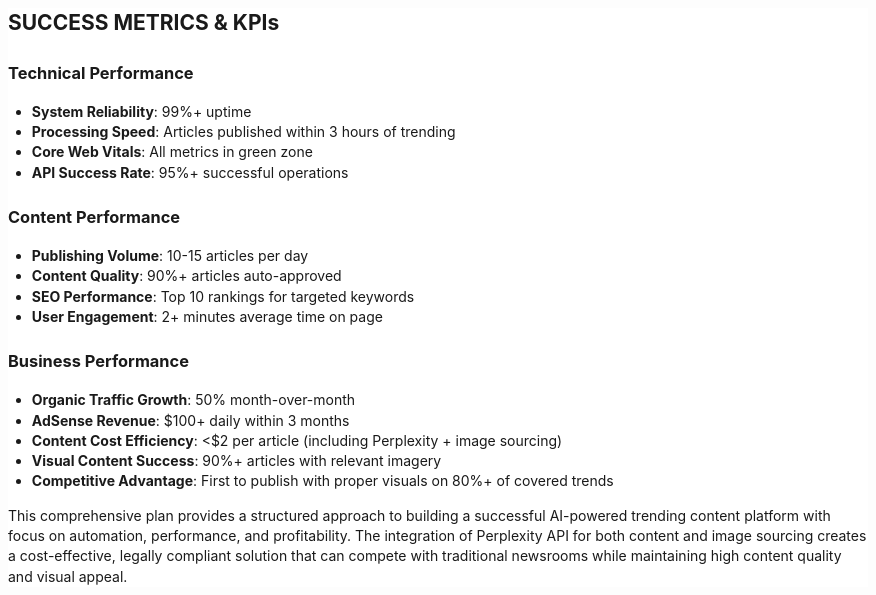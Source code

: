 
## SUCCESS METRICS & KPIs

### Technical Performance
- **System Reliability**: 99%+ uptime
- **Processing Speed**: Articles published within 3 hours of trending
- **Core Web Vitals**: All metrics in green zone
- **API Success Rate**: 95%+ successful operations

### Content Performance
- **Publishing Volume**: 10-15 articles per day
- **Content Quality**: 90%+ articles auto-approved
- **SEO Performance**: Top 10 rankings for targeted keywords
- **User Engagement**: 2+ minutes average time on page

### Business Performance
- **Organic Traffic Growth**: 50% month-over-month
- **AdSense Revenue**: $100+ daily within 3 months
- **Content Cost Efficiency**: <$2 per article (including Perplexity + image sourcing)
- **Visual Content Success**: 90%+ articles with relevant imagery
- **Competitive Advantage**: First to publish with proper visuals on 80%+ of covered trends

This comprehensive plan provides a structured approach to building a successful AI-powered trending content platform with focus on automation, performance, and profitability. The integration of Perplexity API for both content and image sourcing creates a cost-effective, legally compliant solution that can compete with traditional newsrooms while maintaining high content quality and visual appeal.